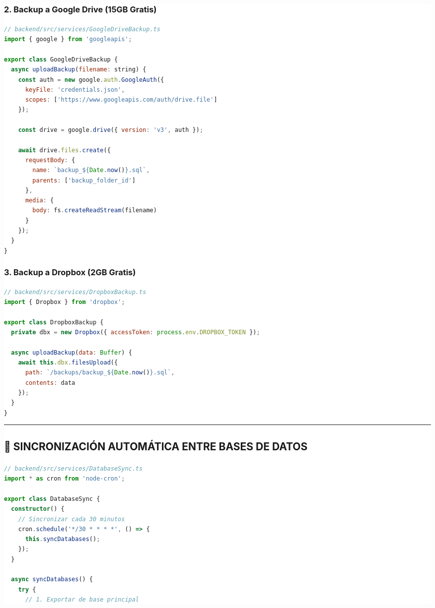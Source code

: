 ### **2. Backup a Google Drive (15GB Gratis)**

```javascript
// backend/src/services/GoogleDriveBackup.ts
import { google } from 'googleapis';

export class GoogleDriveBackup {
  async uploadBackup(filename: string) {
    const auth = new google.auth.GoogleAuth({
      keyFile: 'credentials.json',
      scopes: ['https://www.googleapis.com/auth/drive.file']
    });

    const drive = google.drive({ version: 'v3', auth });
    
    await drive.files.create({
      requestBody: {
        name: `backup_${Date.now()}.sql`,
        parents: ['backup_folder_id']
      },
      media: {
        body: fs.createReadStream(filename)
      }
    });
  }
}
```

### **3. Backup a Dropbox (2GB Gratis)**

```javascript
// backend/src/services/DropboxBackup.ts
import { Dropbox } from 'dropbox';

export class DropboxBackup {
  private dbx = new Dropbox({ accessToken: process.env.DROPBOX_TOKEN });

  async uploadBackup(data: Buffer) {
    await this.dbx.filesUpload({
      path: `/backups/backup_${Date.now()}.sql`,
      contents: data
    });
  }
}
```

---

## 🔄 SINCRONIZACIÓN AUTOMÁTICA ENTRE BASES DE DATOS

```typescript
// backend/src/services/DatabaseSync.ts
import * as cron from 'node-cron';

export class DatabaseSync {
  constructor() {
    // Sincronizar cada 30 minutos
    cron.schedule('*/30 * * * *', () => {
      this.syncDatabases();
    });
  }

  async syncDatabases() {
    try {
      // 1. Exportar de base principal
```
